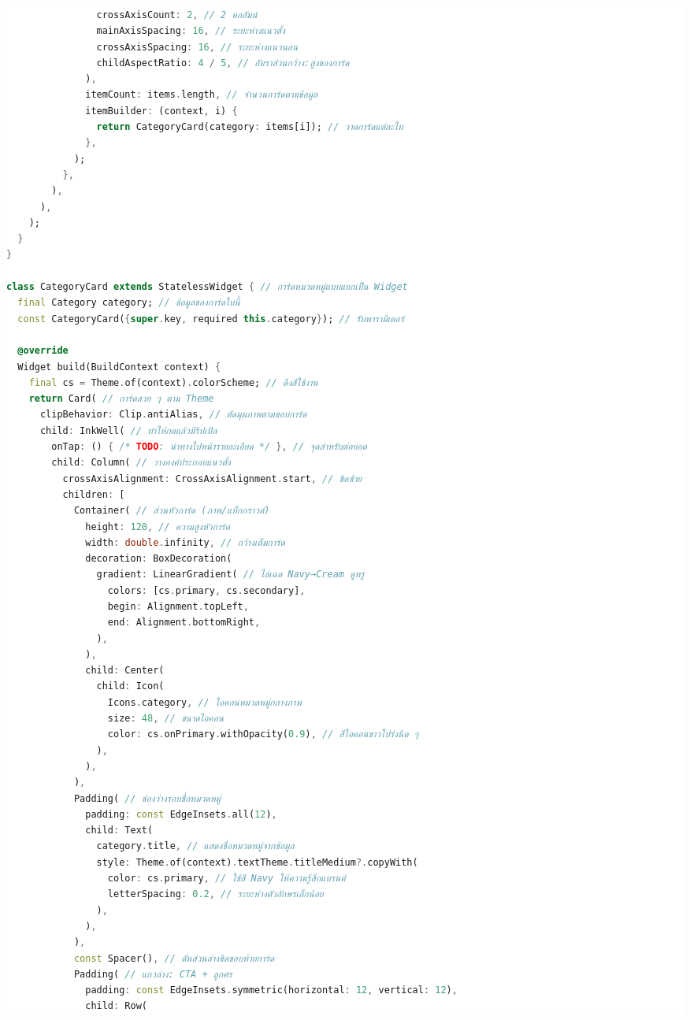 ```dart
                crossAxisCount: 2, // 2 คอลัมน์
                mainAxisSpacing: 16, // ระยะห่างแนวตั้ง
                crossAxisSpacing: 16, // ระยะห่างแนวนอน
                childAspectRatio: 4 / 5, // อัตราส่วนกว้าง:สูงของการ์ด
              ),
              itemCount: items.length, // จำนวนการ์ดตามข้อมูล
              itemBuilder: (context, i) {
                return CategoryCard(category: items[i]); // วาดการ์ดแต่ละใบ
              },
            );
          },
        ),
      ),
    );
  }
}

class CategoryCard extends StatelessWidget { // การ์ดหมวดหมู่แบบแยกเป็น Widget
  final Category category; // ข้อมูลของการ์ดใบนี้
  const CategoryCard({super.key, required this.category}); // รับพารามิเตอร์

  @override
  Widget build(BuildContext context) {
    final cs = Theme.of(context).colorScheme; // ดึงสีใช้งาน
    return Card( // การ์ดสวย ๆ ตาม Theme
      clipBehavior: Clip.antiAlias, // ตัดมุมภาพตามขอบการ์ด
      child: InkWell( // ทำให้กดแล้วมีริปเปิล
        onTap: () { /* TODO: นำทางไปหน้ารายละเอียด */ }, // จุดสำหรับต่อยอด
        child: Column( // วางองค์ประกอบแนวตั้ง
          crossAxisAlignment: CrossAxisAlignment.start, // ชิดซ้าย
          children: [
            Container( // ส่วนหัวการ์ด (ภาพ/แบ็กกราวด์)
              height: 120, // ความสูงหัวการ์ด
              width: double.infinity, // กว้างเต็มการ์ด
              decoration: BoxDecoration(
                gradient: LinearGradient( // ไล่เฉด Navy→Cream ดูหรู
                  colors: [cs.primary, cs.secondary],
                  begin: Alignment.topLeft,
                  end: Alignment.bottomRight,
                ),
              ),
              child: Center(
                child: Icon(
                  Icons.category, // ไอคอนหมวดหมู่กลางภาพ
                  size: 48, // ขนาดไอคอน
                  color: cs.onPrimary.withOpacity(0.9), // สีไอคอนขาวโปร่งนิด ๆ
                ),
              ),
            ),
            Padding( // ช่องว่างรอบชื่อหมวดหมู่
              padding: const EdgeInsets.all(12),
              child: Text(
                category.title, // แสดงชื่อหมวดหมู่จากข้อมูล
                style: Theme.of(context).textTheme.titleMedium?.copyWith(
                  color: cs.primary, // ใช้สี Navy ให้ความรู้สึกแบรนด์
                  letterSpacing: 0.2, // ระยะห่างตัวอักษรเล็กน้อย
                ),
              ),
            ),
            const Spacer(), // ดันส่วนล่างชิดขอบท้ายการ์ด
            Padding( // แถวล่าง: CTA + ลูกศร
              padding: const EdgeInsets.symmetric(horizontal: 12, vertical: 12),
              child: Row(
```